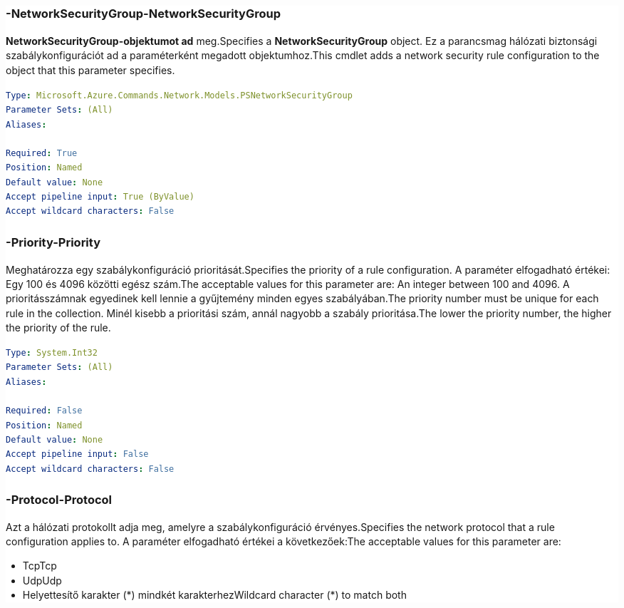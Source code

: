 ### <span data-ttu-id="44b21-151">-NetworkSecurityGroup</span><span class="sxs-lookup"><span data-stu-id="44b21-151">-NetworkSecurityGroup</span></span>
<span data-ttu-id="44b21-152">**NetworkSecurityGroup-objektumot ad** meg.</span><span class="sxs-lookup"><span data-stu-id="44b21-152">Specifies a **NetworkSecurityGroup** object.</span></span>
<span data-ttu-id="44b21-153">Ez a parancsmag hálózati biztonsági szabálykonfigurációt ad a paraméterként megadott objektumhoz.</span><span class="sxs-lookup"><span data-stu-id="44b21-153">This cmdlet adds a network security rule configuration to the object that this parameter specifies.</span></span>

```yaml
Type: Microsoft.Azure.Commands.Network.Models.PSNetworkSecurityGroup
Parameter Sets: (All)
Aliases:

Required: True
Position: Named
Default value: None
Accept pipeline input: True (ByValue)
Accept wildcard characters: False
```

### <span data-ttu-id="44b21-154">-Priority</span><span class="sxs-lookup"><span data-stu-id="44b21-154">-Priority</span></span>
<span data-ttu-id="44b21-155">Meghatározza egy szabálykonfiguráció prioritását.</span><span class="sxs-lookup"><span data-stu-id="44b21-155">Specifies the priority of a rule configuration.</span></span>
<span data-ttu-id="44b21-156">A paraméter elfogadható értékei: Egy 100 és 4096 közötti egész szám.</span><span class="sxs-lookup"><span data-stu-id="44b21-156">The acceptable values for this parameter are: An integer between 100 and 4096.</span></span>
<span data-ttu-id="44b21-157">A prioritásszámnak egyedinek kell lennie a gyűjtemény minden egyes szabályában.</span><span class="sxs-lookup"><span data-stu-id="44b21-157">The priority number must be unique for each rule in the collection.</span></span>
<span data-ttu-id="44b21-158">Minél kisebb a prioritási szám, annál nagyobb a szabály prioritása.</span><span class="sxs-lookup"><span data-stu-id="44b21-158">The lower the priority number, the higher the priority of the rule.</span></span>

```yaml
Type: System.Int32
Parameter Sets: (All)
Aliases:

Required: False
Position: Named
Default value: None
Accept pipeline input: False
Accept wildcard characters: False
```

### <span data-ttu-id="44b21-159">-Protocol</span><span class="sxs-lookup"><span data-stu-id="44b21-159">-Protocol</span></span>
<span data-ttu-id="44b21-160">Azt a hálózati protokollt adja meg, amelyre a szabálykonfiguráció érvényes.</span><span class="sxs-lookup"><span data-stu-id="44b21-160">Specifies the network protocol that a rule configuration applies to.</span></span>
<span data-ttu-id="44b21-161">A paraméter elfogadható értékei a következőek:</span><span class="sxs-lookup"><span data-stu-id="44b21-161">The acceptable values for this parameter are:</span></span>
- <span data-ttu-id="44b21-162">Tcp</span><span class="sxs-lookup"><span data-stu-id="44b21-162">Tcp</span></span>
- <span data-ttu-id="44b21-163">Udp</span><span class="sxs-lookup"><span data-stu-id="44b21-163">Udp</span></span>
- <span data-ttu-id="44b21-164">Helyettesítő karakter (\*) mindkét karakterhez</span><span class="sxs-lookup"><span data-stu-id="44b21-164">Wildcard character (\*) to match both</span></span>